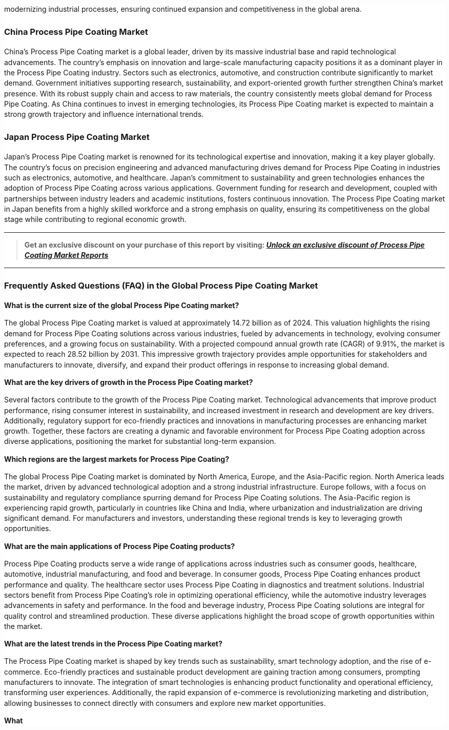 modernizing industrial processes, ensuring continued expansion and competitiveness in the global arena.</p><h3>China Process Pipe Coating Market</h3><p>China&rsquo;s Process Pipe Coating market is a global leader, driven by its massive industrial base and rapid technological advancements. The country&rsquo;s emphasis on innovation and large-scale manufacturing capacity positions it as a dominant player in the Process Pipe Coating industry. Sectors such as electronics, automotive, and construction contribute significantly to market demand. Government initiatives supporting research, sustainability, and export-oriented growth further strengthen China&rsquo;s market presence. With its robust supply chain and access to raw materials, the country consistently meets global demand for Process Pipe Coating. As China continues to invest in emerging technologies, its Process Pipe Coating market is expected to maintain a strong growth trajectory and influence international trends.</p><h3>Japan Process Pipe Coating Market</h3><p>Japan&rsquo;s Process Pipe Coating market is renowned for its technological expertise and innovation, making it a key player globally. The country&rsquo;s focus on precision engineering and advanced manufacturing drives demand for Process Pipe Coating in industries such as electronics, automotive, and healthcare. Japan&rsquo;s commitment to sustainability and green technologies enhances the adoption of Process Pipe Coating across various applications. Government funding for research and development, coupled with partnerships between industry leaders and academic institutions, fosters continuous innovation. The Process Pipe Coating market in Japan benefits from a highly skilled workforce and a strong emphasis on quality, ensuring its competitiveness on the global stage while contributing to regional economic growth.</p><hr /><blockquote><p><strong>Get an exclusive discount on your purchase of this report by visiting: <em><a href="://marketresearchpulse.com/ask-for-discount/45595?utm_source=Github&amp;utm_medium=0117">Unlock an exclusive discount of Process Pipe Coating Market Reports</a></em>&nbsp;</strong></p></blockquote><hr /><h3>Frequently Asked Questions (FAQ) in the Global Process Pipe Coating Market</h3><p><strong>What is the current size of the global Process Pipe Coating market?</strong></p><p>The global Process Pipe Coating market is valued at approximately 14.72 billion as of 2024. This valuation highlights the rising demand for Process Pipe Coating solutions across various industries, fueled by advancements in technology, evolving consumer preferences, and a growing focus on sustainability. With a projected compound annual growth rate (CAGR) of 9.91%, the market is expected to reach 28.52 billion by 2031. This impressive growth trajectory provides ample opportunities for stakeholders and manufacturers to innovate, diversify, and expand their product offerings in response to increasing global demand.</p><p><strong>What are the key drivers of growth in the Process Pipe Coating market?</strong></p><p>Several factors contribute to the growth of the Process Pipe Coating market. Technological advancements that improve product performance, rising consumer interest in sustainability, and increased investment in research and development are key drivers. Additionally, regulatory support for eco-friendly practices and innovations in manufacturing processes are enhancing market growth. Together, these factors are creating a dynamic and favorable environment for Process Pipe Coating adoption across diverse applications, positioning the market for substantial long-term expansion.</p><p><strong>Which regions are the largest markets for Process Pipe Coating?</strong></p><p>The global Process Pipe Coating market is dominated by North America, Europe, and the Asia-Pacific region. North America leads the market, driven by advanced technological adoption and a strong industrial infrastructure. Europe follows, with a focus on sustainability and regulatory compliance spurring demand for Process Pipe Coating solutions. The Asia-Pacific region is experiencing rapid growth, particularly in countries like China and India, where urbanization and industrialization are driving significant demand. For manufacturers and investors, understanding these regional trends is key to leveraging growth opportunities.</p><p><strong>What are the main applications of Process Pipe Coating products?</strong></p><p>Process Pipe Coating products serve a wide range of applications across industries such as consumer goods, healthcare, automotive, industrial manufacturing, and food and beverage. In consumer goods, Process Pipe Coating enhances product performance and quality. The healthcare sector uses Process Pipe Coating in diagnostics and treatment solutions. Industrial sectors benefit from Process Pipe Coating&rsquo;s role in optimizing operational efficiency, while the automotive industry leverages advancements in safety and performance. In the food and beverage industry, Process Pipe Coating solutions are integral for quality control and streamlined production. These diverse applications highlight the broad scope of growth opportunities within the market.</p><p><strong>What are the latest trends in the Process Pipe Coating market?</strong></p><p>The Process Pipe Coating market is shaped by key trends such as sustainability, smart technology adoption, and the rise of e-commerce. Eco-friendly practices and sustainable product development are gaining traction among consumers, prompting manufacturers to innovate. The integration of smart technologies is enhancing product functionality and operational efficiency, transforming user experiences. Additionally, the rapid expansion of e-commerce is revolutionizing marketing and distribution, allowing businesses to connect directly with consumers and explore new market opportunities.</p><p><strong>What